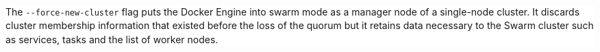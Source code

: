The `--force-new-cluster` flag puts the Docker Engine into swarm mode as a
manager node of a single-node cluster. It discards cluster membership information
that existed before the loss of the quorum but it retains data necessary to the
Swarm cluster such as services, tasks and the list of worker nodes.
